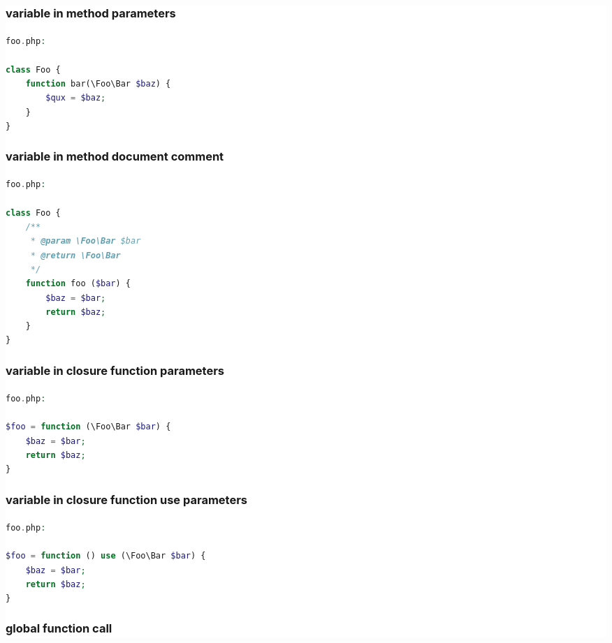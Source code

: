 ### variable in method parameters

```php
foo.php:

class Foo {
    function bar(\Foo\Bar $baz) {
        $qux = $baz;
    }
}
```

### variable in method document comment

```php
foo.php:

class Foo {
    /**
     * @param \Foo\Bar $bar
     * @return \Foo\Bar
     */
    function foo ($bar) {
        $baz = $bar;
        return $baz;
    }
}
```

### variable in closure function parameters

```php
foo.php:

$foo = function (\Foo\Bar $bar) {
    $baz = $bar;
    return $baz;
}
```

### variable in closure function use parameters

```php
foo.php:

$foo = function () use (\Foo\Bar $bar) {
    $baz = $bar;
    return $baz;
}
```

### global function call
